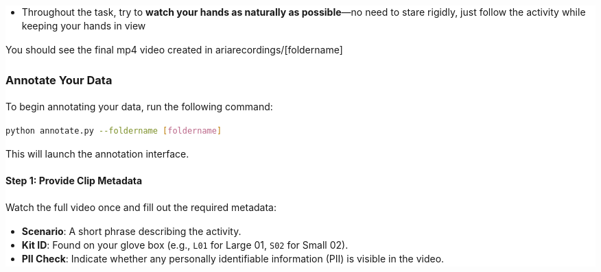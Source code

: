    * Throughout the task, try to **watch your hands as naturally as possible**—no need to stare rigidly, just follow the activity while keeping your hands in view

You should see the final mp4 video created in ariarecordings/[foldername]

### Annotate Your Data

To begin annotating your data, run the following command:

```bash
python annotate.py --foldername [foldername]
```

This will launch the annotation interface.

#### Step 1: Provide Clip Metadata

Watch the full video once and fill out the required metadata:

* **Scenario**: A short phrase describing the activity.
* **Kit ID**: Found on your glove box (e.g., `L01` for Large 01, `S02` for Small 02).
* **PII Check**: Indicate whether any personally identifiable information (PII) is visible in the video.
